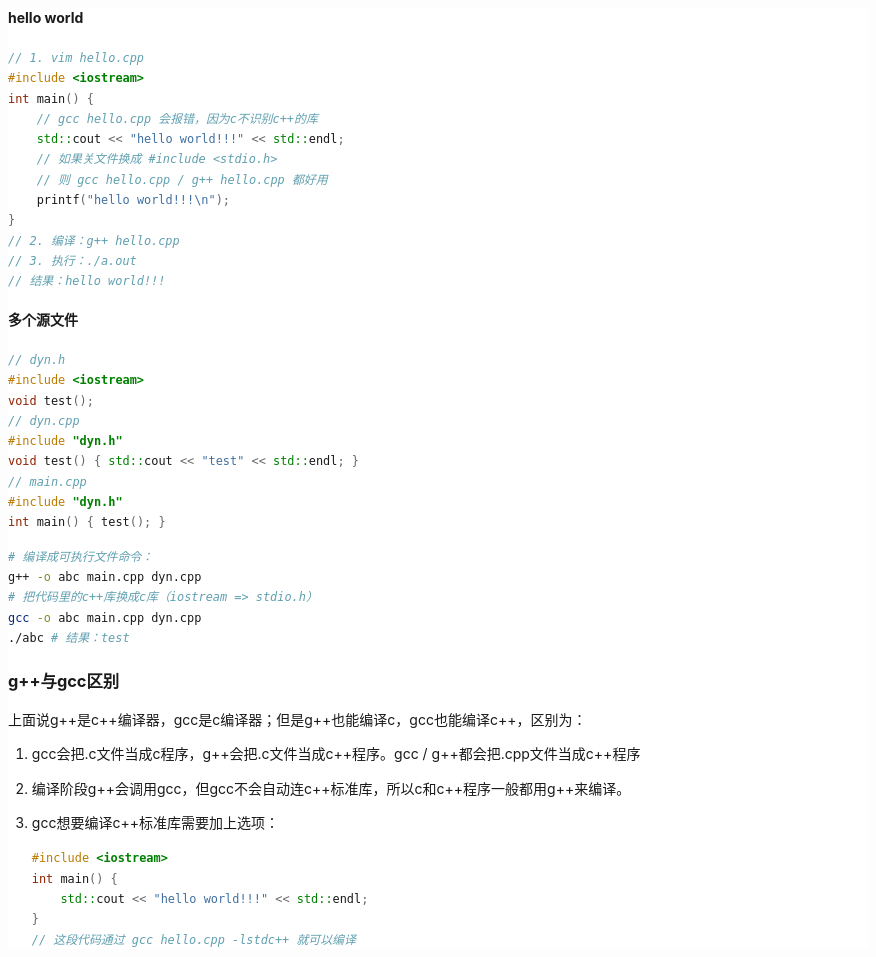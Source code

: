 #### hello world

```c++
// 1. vim hello.cpp
#include <iostream>
int main() {
    // gcc hello.cpp 会报错，因为c不识别c++的库
    std::cout << "hello world!!!" << std::endl;
    // 如果关文件换成 #include <stdio.h>
    // 则 gcc hello.cpp / g++ hello.cpp 都好用
    printf("hello world!!!\n");
}
// 2. 编译：g++ hello.cpp
// 3. 执行：./a.out
// 结果：hello world!!!
```

#### 多个源文件

```c++
// dyn.h
#include <iostream>
void test();
// dyn.cpp
#include "dyn.h"
void test() { std::cout << "test" << std::endl; }
// main.cpp
#include "dyn.h"
int main() { test(); }
```

```bash
# 编译成可执行文件命令：
g++ -o abc main.cpp dyn.cpp
# 把代码里的c++库换成c库（iostream => stdio.h）
gcc -o abc main.cpp dyn.cpp
./abc # 结果：test
```

### g++与gcc区别

上面说g++是c++编译器，gcc是c编译器；但是g++也能编译c，gcc也能编译c++，区别为：

1. gcc会把.c文件当成c程序，g++会把.c文件当成c++程序。gcc / g++都会把.cpp文件当成c++程序

2. 编译阶段g++会调用gcc，但gcc不会自动连c++标准库，所以c和c++程序一般都用g++来编译。

3. gcc想要编译c++标准库需要加上选项：

   ```c++
   #include <iostream>
   int main() {
       std::cout << "hello world!!!" << std::endl;
   }
   // 这段代码通过 gcc hello.cpp -lstdc++ 就可以编译
   ```
